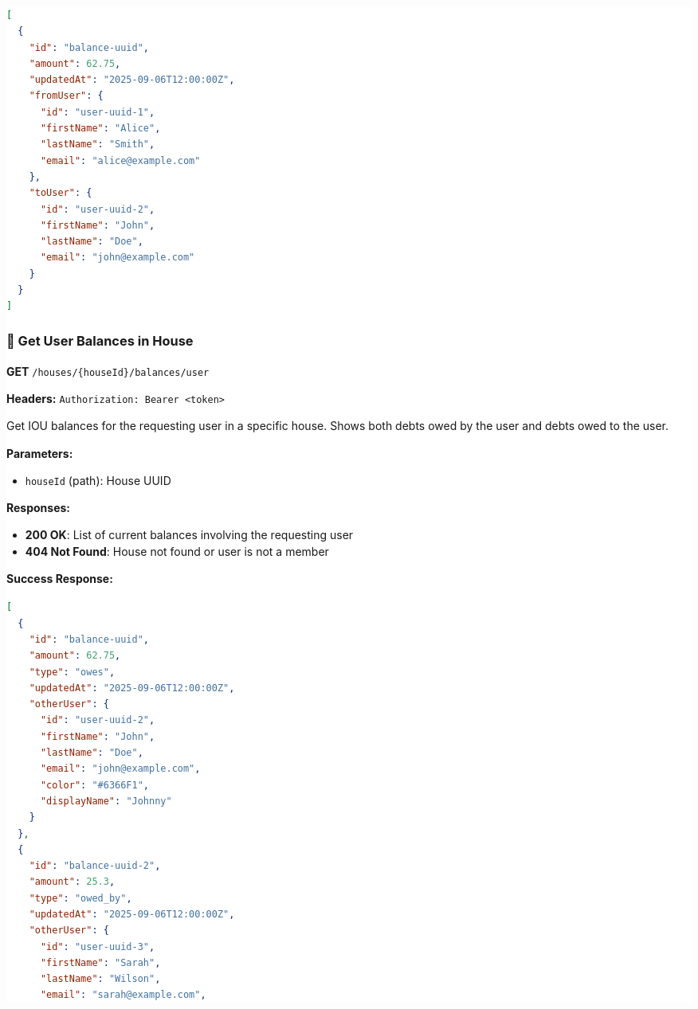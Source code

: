```json
[
  {
    "id": "balance-uuid",
    "amount": 62.75,
    "updatedAt": "2025-09-06T12:00:00Z",
    "fromUser": {
      "id": "user-uuid-1",
      "firstName": "Alice",
      "lastName": "Smith",
      "email": "alice@example.com"
    },
    "toUser": {
      "id": "user-uuid-2",
      "firstName": "John",
      "lastName": "Doe",
      "email": "john@example.com"
    }
  }
]
```

### 👤 Get User Balances in House

**GET** `/houses/{houseId}/balances/user`

**Headers:** `Authorization: Bearer <token>`

Get IOU balances for the requesting user in a specific house. Shows both debts owed by the user and debts owed to the user.

**Parameters:**

- `houseId` (path): House UUID

**Responses:**

- **200 OK**: List of current balances involving the requesting user
- **404 Not Found**: House not found or user is not a member

**Success Response:**

```json
[
  {
    "id": "balance-uuid",
    "amount": 62.75,
    "type": "owes",
    "updatedAt": "2025-09-06T12:00:00Z",
    "otherUser": {
      "id": "user-uuid-2",
      "firstName": "John",
      "lastName": "Doe",
      "email": "john@example.com",
      "color": "#6366F1",
      "displayName": "Johnny"
    }
  },
  {
    "id": "balance-uuid-2",
    "amount": 25.3,
    "type": "owed_by",
    "updatedAt": "2025-09-06T12:00:00Z",
    "otherUser": {
      "id": "user-uuid-3",
      "firstName": "Sarah",
      "lastName": "Wilson",
      "email": "sarah@example.com",
```